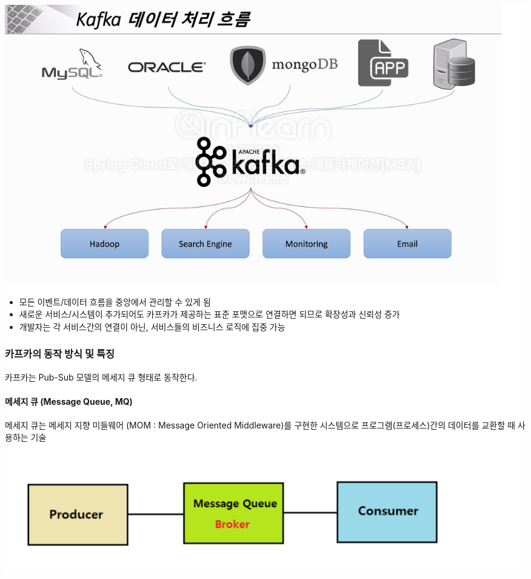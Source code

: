 <img src="../images/image-20250118234852518.png" alt="image-20250118234852518" style="zoom: 80%;" />

- 모든 이벤트/데이터 흐름을 중앙에서 관리할 수 있게 됨
- 새로운 서비스/시스템이 추가되어도 카프카가 제공하는 표준 포맷으로 연결하면 되므로 확장성과 신뢰성 증가
- 개발자는 각 서비스간의 연결이 아닌, 서비스들의 비즈니스 로직에 집중 가능



### 카프카의 동작 방식 및 특징

카프카는 Pub-Sub 모델의 메세지 큐 형태로 동작한다.



#### 메세지 큐 (Message Queue, MQ)

메세지 큐는 메세지 지향 미들웨어 (MOM : Message Oriented Middleware)를 구현한 시스템으로 프로그램(프로세스)간의 데이터를 교환할 때 사용하는 기술

<img src="../images/image-20250119001032094.png" alt="image-20250119001032094"  />

